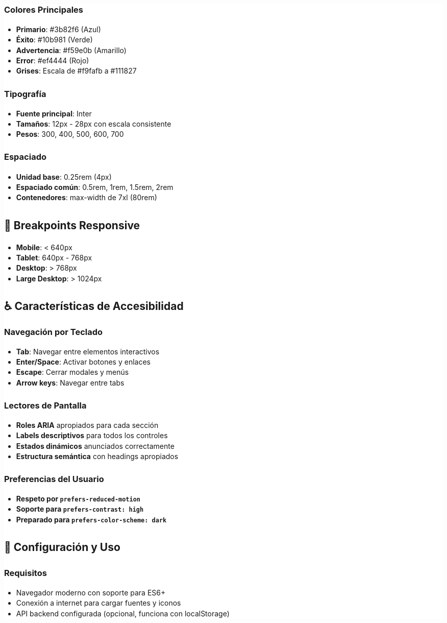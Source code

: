 ### Colores Principales
- **Primario**: #3b82f6 (Azul)
- **Éxito**: #10b981 (Verde)
- **Advertencia**: #f59e0b (Amarillo)
- **Error**: #ef4444 (Rojo)
- **Grises**: Escala de #f9fafb a #111827

### Tipografía
- **Fuente principal**: Inter
- **Tamaños**: 12px - 28px con escala consistente
- **Pesos**: 300, 400, 500, 600, 700

### Espaciado
- **Unidad base**: 0.25rem (4px)
- **Espaciado común**: 0.5rem, 1rem, 1.5rem, 2rem
- **Contenedores**: max-width de 7xl (80rem)

## 📱 Breakpoints Responsive

- **Mobile**: < 640px
- **Tablet**: 640px - 768px
- **Desktop**: > 768px
- **Large Desktop**: > 1024px

## ♿ Características de Accesibilidad

### Navegación por Teclado
- **Tab**: Navegar entre elementos interactivos
- **Enter/Space**: Activar botones y enlaces
- **Escape**: Cerrar modales y menús
- **Arrow keys**: Navegar entre tabs

### Lectores de Pantalla
- **Roles ARIA** apropiados para cada sección
- **Labels descriptivos** para todos los controles
- **Estados dinámicos** anunciados correctamente
- **Estructura semántica** con headings apropiados

### Preferencias del Usuario
- **Respeto por `prefers-reduced-motion`**
- **Soporte para `prefers-contrast: high`**
- **Preparado para `prefers-color-scheme: dark`**

## 🔧 Configuración y Uso

### Requisitos
- Navegador moderno con soporte para ES6+
- Conexión a internet para cargar fuentes y iconos
- API backend configurada (opcional, funciona con localStorage)
